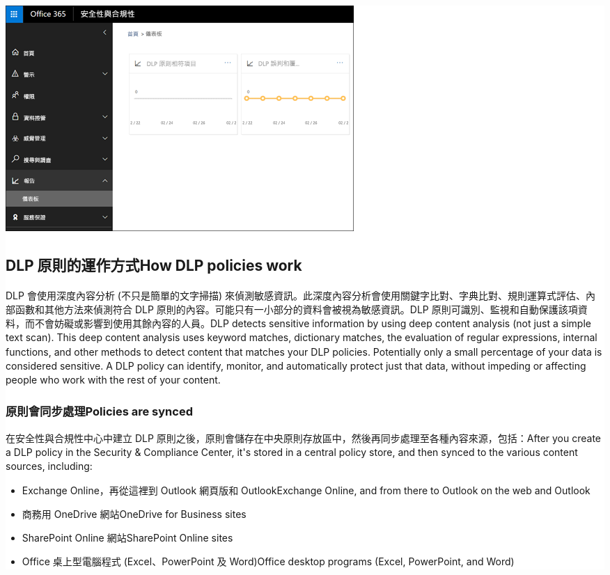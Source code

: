 ![安全性與合規性中心中的報表儀表板](media/6d741252-a0ce-4429-95ba-6c857ecc9a7e.png)
  
## <a name="how-dlp-policies-work"></a><span data-ttu-id="7446c-401">DLP 原則的運作方式</span><span class="sxs-lookup"><span data-stu-id="7446c-401">How DLP policies work</span></span>

<span data-ttu-id="7446c-p162">DLP 會使用深度內容分析 (不只是簡單的文字掃描) 來偵測敏感資訊。此深度內容分析會使用關鍵字比對、字典比對、規則運算式評估、內部函數和其他方法來偵測符合 DLP 原則的內容。可能只有一小部分的資料會被視為敏感資訊。DLP 原則可識別、監視和自動保護該項資料，而不會妨礙或影響到使用其餘內容的人員。</span><span class="sxs-lookup"><span data-stu-id="7446c-p162">DLP detects sensitive information by using deep content analysis (not just a simple text scan). This deep content analysis uses keyword matches, dictionary matches, the evaluation of regular expressions, internal functions, and other methods to detect content that matches your DLP policies. Potentially only a small percentage of your data is considered sensitive. A DLP policy can identify, monitor, and automatically protect just that data, without impeding or affecting people who work with the rest of your content.</span></span>
  
### <a name="policies-are-synced"></a><span data-ttu-id="7446c-406">原則會同步處理</span><span class="sxs-lookup"><span data-stu-id="7446c-406">Policies are synced</span></span>

<span data-ttu-id="7446c-407">在安全性與合規性中心中建立 DLP 原則之後，原則會儲存在中央原則存放區中，然後再同步處理至各種內容來源，包括：</span><span class="sxs-lookup"><span data-stu-id="7446c-407">After you create a DLP policy in the Security &amp; Compliance Center, it's stored in a central policy store, and then synced to the various content sources, including:</span></span>
  
- <span data-ttu-id="7446c-408">Exchange Online，再從這裡到 Outlook 網頁版和 Outlook</span><span class="sxs-lookup"><span data-stu-id="7446c-408">Exchange Online, and from there to Outlook on the web and Outlook</span></span>
    
- <span data-ttu-id="7446c-409">商務用 OneDrive 網站</span><span class="sxs-lookup"><span data-stu-id="7446c-409">OneDrive for Business sites</span></span>
    
- <span data-ttu-id="7446c-410">SharePoint Online 網站</span><span class="sxs-lookup"><span data-stu-id="7446c-410">SharePoint Online sites</span></span>
    
- <span data-ttu-id="7446c-411">Office 桌上型電腦程式 (Excel、PowerPoint 及 Word)</span><span class="sxs-lookup"><span data-stu-id="7446c-411">Office desktop programs (Excel, PowerPoint, and Word)</span></span>
